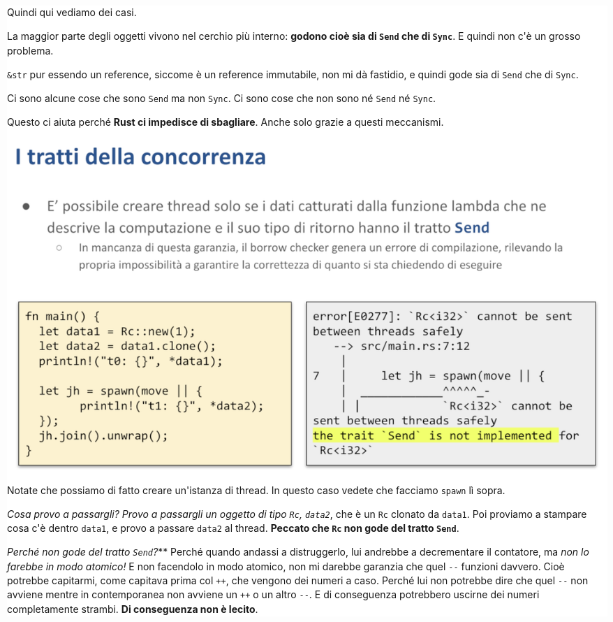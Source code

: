 Quindi qui vediamo dei casi. 

La maggior parte degli oggetti vivono nel cerchio più interno: **godono cioè sia di `Send` che di `Sync`**. E quindi non c'è un grosso problema. 

`&str` pur essendo un reference, siccome è un reference immutabile, non mi dà fastidio, e quindi gode sia di `Send` che di `Sync`. 

Ci sono alcune cose che sono `Send` ma non `Sync`. 
Ci sono cose che non sono né `Send` né `Sync`. 

Questo ci aiuta perché **Rust ci impedisce di sbagliare**. Anche solo grazie a questi meccanismi.

![image.png](images/concorrenza/image%2044.png)

Notate che possiamo di fatto creare un'istanza di thread. In questo caso vedete che facciamo `spawn` lì sopra. 

*Cosa provo a passargli?* *Provo a passargli un oggetto di tipo `Rc`, `data2`*, che è un `Rc` clonato da `data1`. 
Poi proviamo a stampare cosa c'è dentro `data1`, e provo a passare `data2` al thread. 
**Peccato che `Rc` non gode del tratto `Send`**.

***Perché non gode del tratto* `Send`*?*** 
Perché quando andassi a distruggerlo, lui andrebbe a decrementare il contatore, ma *non lo farebbe in modo atomico!* 
E non facendolo in modo atomico, non mi darebbe garanzia che quel `--` funzioni davvero. 
Cioè potrebbe capitarmi, come capitava prima col `++`, che vengono dei numeri a caso. 
Perché lui non potrebbe dire che quel `--` non avviene mentre in contemporanea non avviene un `++` o un altro `--`. E di conseguenza potrebbero uscirne dei numeri completamente strambi. **Di conseguenza non è lecito**.

